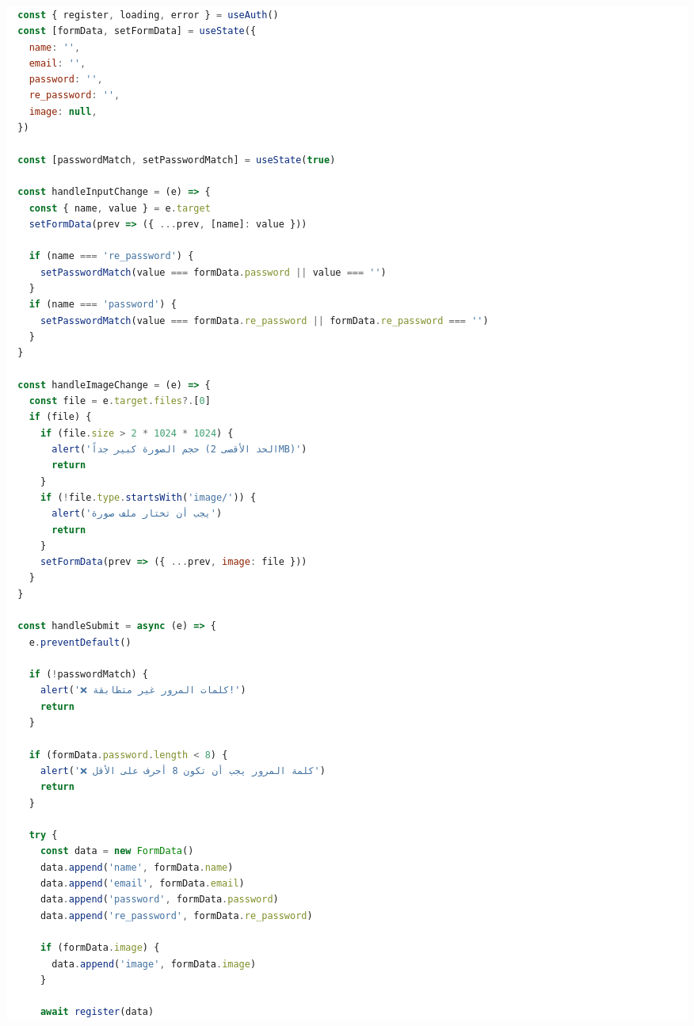 ```javascript
  const { register, loading, error } = useAuth()
  const [formData, setFormData] = useState({
    name: '',
    email: '',
    password: '',
    re_password: '',
    image: null,
  })

  const [passwordMatch, setPasswordMatch] = useState(true)

  const handleInputChange = (e) => {
    const { name, value } = e.target
    setFormData(prev => ({ ...prev, [name]: value }))

    if (name === 're_password') {
      setPasswordMatch(value === formData.password || value === '')
    }
    if (name === 'password') {
      setPasswordMatch(value === formData.re_password || formData.re_password === '')
    }
  }

  const handleImageChange = (e) => {
    const file = e.target.files?.[0]
    if (file) {
      if (file.size > 2 * 1024 * 1024) {
        alert('حجم الصورة كبير جداً (الحد الأقصى 2MB)')
        return
      }
      if (!file.type.startsWith('image/')) {
        alert('يجب أن تختار ملف صورة')
        return
      }
      setFormData(prev => ({ ...prev, image: file }))
    }
  }

  const handleSubmit = async (e) => {
    e.preventDefault()

    if (!passwordMatch) {
      alert('❌ كلمات المرور غير متطابقة!')
      return
    }

    if (formData.password.length < 8) {
      alert('❌ كلمة المرور يجب أن تكون 8 أحرف على الأقل')
      return
    }

    try {
      const data = new FormData()
      data.append('name', formData.name)
      data.append('email', formData.email)
      data.append('password', formData.password)
      data.append('re_password', formData.re_password)

      if (formData.image) {
        data.append('image', formData.image)
      }

      await register(data)
```